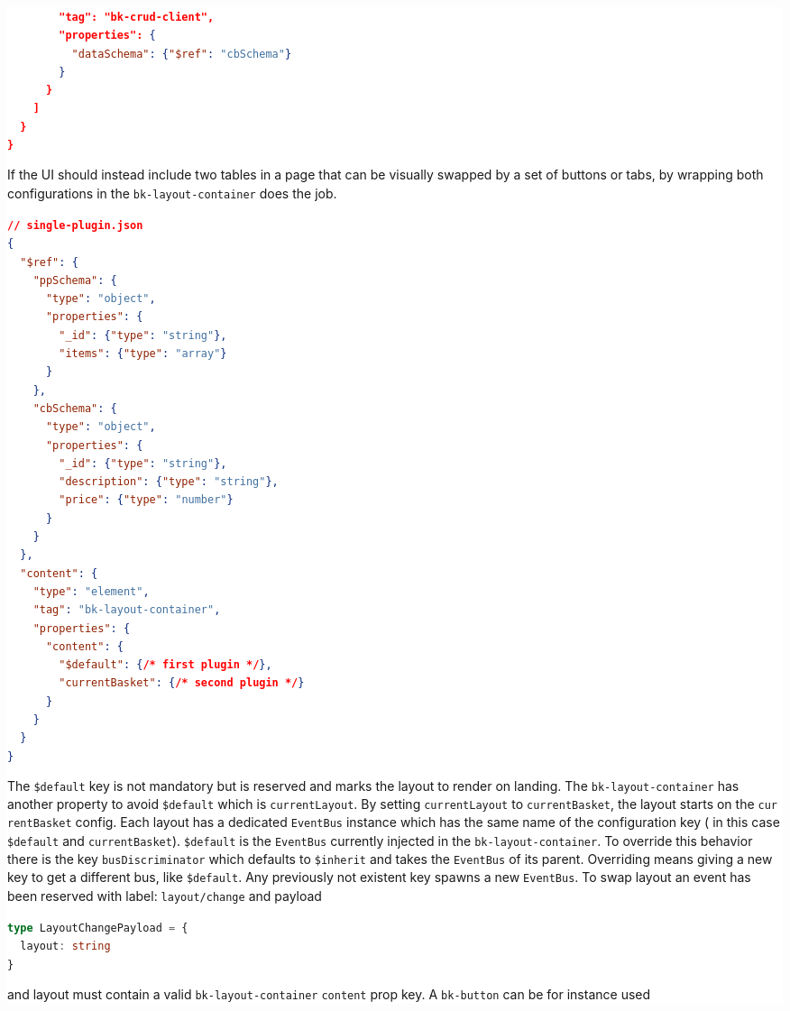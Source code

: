 ```json
        "tag": "bk-crud-client",
        "properties": {
          "dataSchema": {"$ref": "cbSchema"} 
        }
      }
    ]
  }
}
```
If the UI should instead include two tables in a page that can be visually swapped by a set of buttons or tabs, 
by wrapping both configurations in the `bk-layout-container` does the job.
```json
// single-plugin.json
{
  "$ref": {
    "ppSchema": {
      "type": "object",
      "properties": {
        "_id": {"type": "string"},
        "items": {"type": "array"}
      }
    },
    "cbSchema": {
      "type": "object",
      "properties": {
        "_id": {"type": "string"},
        "description": {"type": "string"},
        "price": {"type": "number"}
      }
    }
  },
  "content": {
    "type": "element",
    "tag": "bk-layout-container",
    "properties": {
      "content": {
        "$default": {/* first plugin */},
        "currentBasket": {/* second plugin */}
      }
    }
  }
}
```
The `$default` key is not mandatory but is reserved and marks the layout to render on landing. The `bk-layout-container` has another property to avoid `$default` which is `currentLayout`. By setting `currentLayout` to `currentBasket`, the layout starts on the `currentBasket` config. 
Each layout has a dedicated `EventBus` instance which has the same name of the configuration key (
  in this case `$default` and `currentBasket`). `$default` is the `EventBus` currently injected in the 
  `bk-layout-container`.
To override this behavior there is the key `busDiscriminator` which defaults to `$inherit` and takes the
`EventBus` of its parent. Overriding means giving a new key to get a different bus, like `$default`. Any previously not existent key spawns a new `EventBus`.
To swap layout an event has been reserved with label: `layout/change` and payload
```typescript
type LayoutChangePayload = {
  layout: string
}
```
and layout must contain a valid `bk-layout-container` `content` prop key. A `bk-button` can be for instance used 
```json
```
